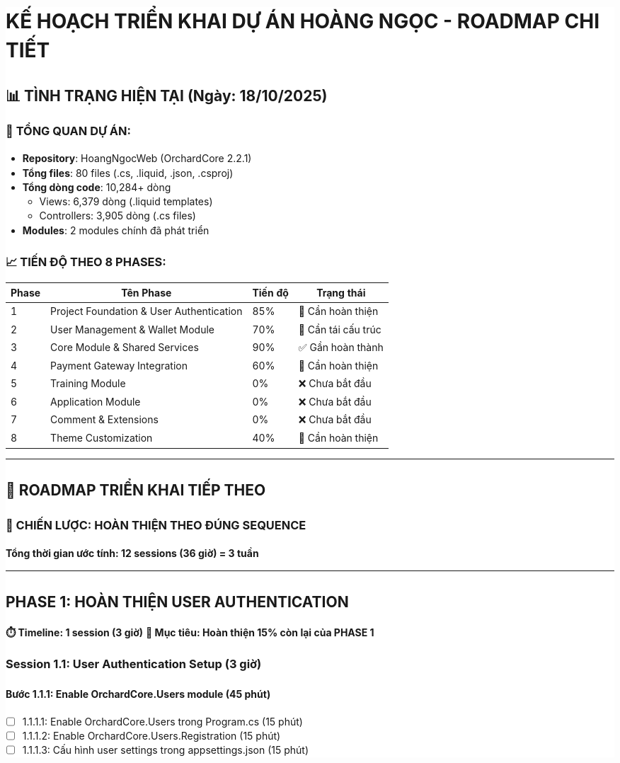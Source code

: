 # KẾ HOẠCH TRIỂN KHAI DỰ ÁN HOÀNG NGỌC - ROADMAP CHI TIẾT

## 📊 **TÌNH TRẠNG HIỆN TẠI (Ngày: 18/10/2025)**

### 🎯 **TỔNG QUAN DỰ ÁN:**
- **Repository**: HoangNgocWeb (OrchardCore 2.2.1)
- **Tổng files**: 80 files (.cs, .liquid, .json, .csproj)
- **Tổng dòng code**: 10,284+ dòng
  - Views: 6,379 dòng (.liquid templates)
  - Controllers: 3,905 dòng (.cs files)
- **Modules**: 2 modules chính đã phát triển

### 📈 **TIẾN ĐỘ THEO 8 PHASES:**

| Phase | Tên Phase | Tiến độ | Trạng thái |
|-------|-----------|---------|------------|
| 1 | Project Foundation & User Authentication | 85% | 🔄 Cần hoàn thiện |
| 2 | User Management & Wallet Module | 70% | 🔄 Cần tái cấu trúc |
| 3 | Core Module & Shared Services | 90% | ✅ Gần hoàn thành |
| 4 | Payment Gateway Integration | 60% | 🔄 Cần hoàn thiện |
| 5 | Training Module | 0% | ❌ Chưa bắt đầu |
| 6 | Application Module | 0% | ❌ Chưa bắt đầu |
| 7 | Comment & Extensions | 0% | ❌ Chưa bắt đầu |
| 8 | Theme Customization | 40% | 🔄 Cần hoàn thiện |

---

## 🚀 **ROADMAP TRIỂN KHAI TIẾP THEO**

### **🎯 CHIẾN LƯỢC: HOÀN THIỆN THEO ĐÚNG SEQUENCE**

**Tổng thời gian ước tính: 12 sessions (36 giờ) = 3 tuần**

---

## **PHASE 1: HOÀN THIỆN USER AUTHENTICATION** 
**⏱️ Timeline: 1 session (3 giờ)**
**🎯 Mục tiêu: Hoàn thiện 15% còn lại của PHASE 1**

### **Session 1.1: User Authentication Setup (3 giờ)**

#### **Bước 1.1.1: Enable OrchardCore.Users module (45 phút)**
- [ ] 1.1.1.1: Enable OrchardCore.Users trong Program.cs (15 phút)
- [ ] 1.1.1.2: Enable OrchardCore.Users.Registration (15 phút)
- [ ] 1.1.1.3: Cấu hình user settings trong appsettings.json (15 phút)
